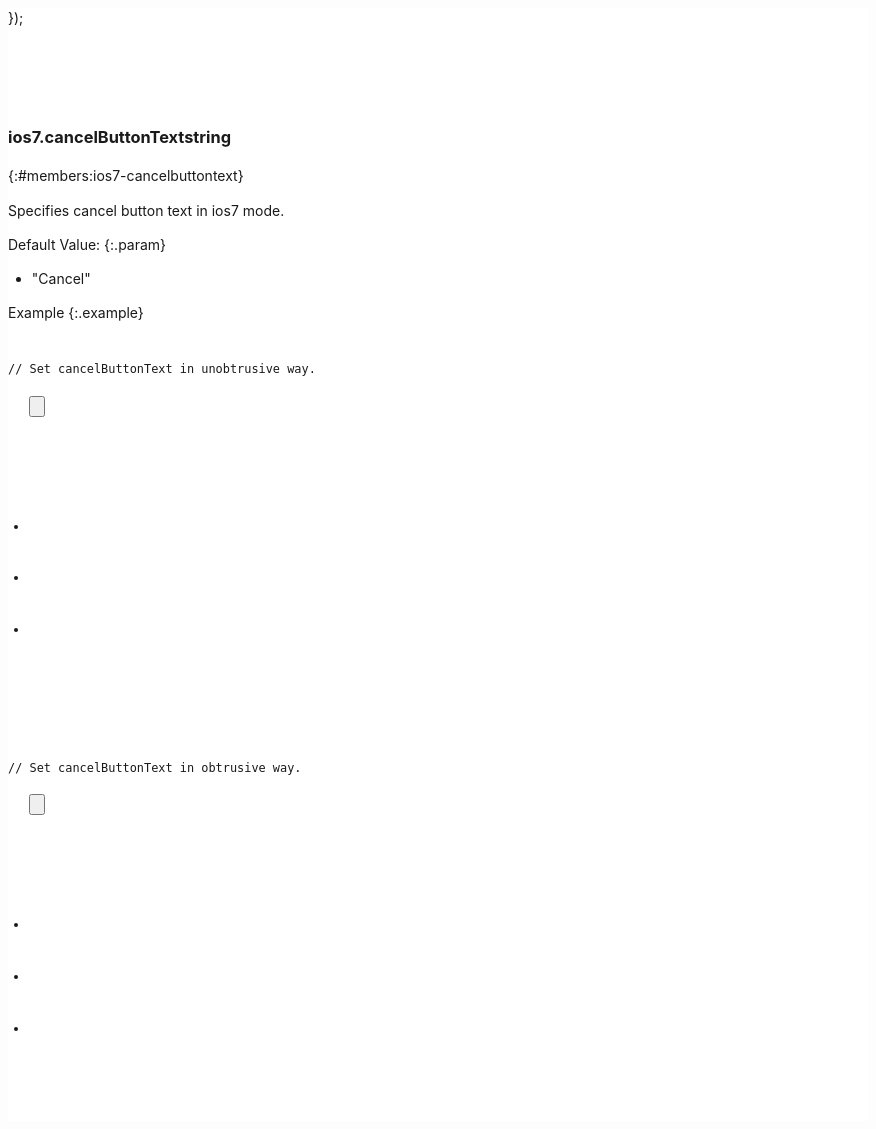 });
</script></code>
</pre>
<pre class="prettyprint">
<code> 
<script>
// Get or set cancel button color, after initialization:
// Get cancel button color API value.           
 $("#menu").ejmMenu("option", "ios7.cancelButtonColor");                        
// Set cancel button color API
$("#menu").ejmMenu("option", "ios7.cancelButtonColor", ej.mobile.Menu.IOS7.CancelButtonColor.Blue); 
</script>           </code>
</pre>



### ios7.cancelButtonText<span class="type-signature type string">string</span>
{:#members:ios7-cancelbuttontext}




Specifies cancel button text in ios7 mode.


Default Value:
{:.param}



* "Cancel"




Example
{:.example}

<pre class="prettyprint">
<code>      
// Set cancelButtonText in unobtrusive way.       
<div>
   <input id="menuitem" type="button" data-ej-rendermode="ios7" data-role="ejmbutton" data-ej-text="Menu"/>
</div> 
<div id="menuitem" data-role="ejmmenu" data-ej-targetid="menuitem" data-ej-rendermode="ios7" data-ej-ios7-type="animate" data-ej-ios7-cancelButtonText="Cancel">
  <ul> 
     <li data-ej-text="Get info"></li>
     <li data-ej-text="Show in folder"></li>
     <li data-ej-text="Delete"></li>
  </ul>
</div></code>
</pre>
<pre class="prettyprint">
<code> 
// Set cancelButtonText in obtrusive way.
<div>
   <input id="menuitem" type="button" data-role="ejmbutton" data-ej-rendermode="ios7" data-ej-text="Menu" />
</div> 
<div id="menu" >
  <ul> 
     <li data-ej-text="Get info"></li>
     <li data-ej-text="Show in folder"></li>
     <li data-ej-text="Delete"></li>
  </ul>
</div>
<script>